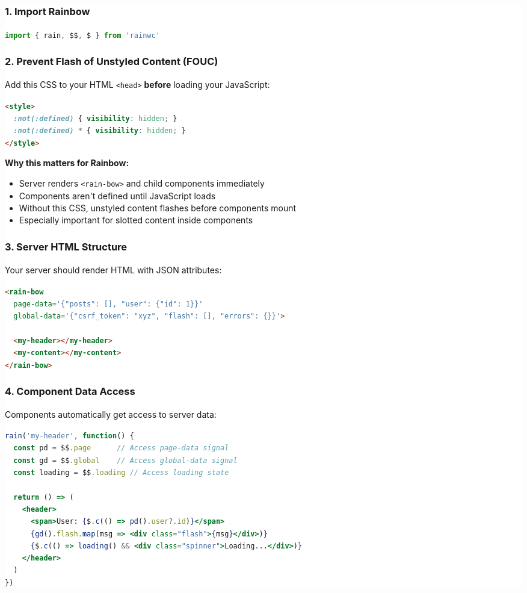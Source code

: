 ### 1. Import Rainbow

```jsx
import { rain, $$, $ } from 'rainwc'
```

### 2. Prevent Flash of Unstyled Content (FOUC)

Add this CSS to your HTML `<head>` **before** loading your JavaScript:

```html
<style>
  :not(:defined) { visibility: hidden; }
  :not(:defined) * { visibility: hidden; }
</style>
```

**Why this matters for Rainbow:**
- Server renders `<rain-bow>` and child components immediately
- Components aren't defined until JavaScript loads
- Without this CSS, unstyled content flashes before components mount
- Especially important for slotted content inside components

### 3. Server HTML Structure

Your server should render HTML with JSON attributes:

```html
<rain-bow 
  page-data='{"posts": [], "user": {"id": 1}}' 
  global-data='{"csrf_token": "xyz", "flash": [], "errors": {}}'>
  
  <my-header></my-header>
  <my-content></my-content>
</rain-bow>
```

### 4. Component Data Access

Components automatically get access to server data:

```jsx
rain('my-header', function() {
  const pd = $$.page      // Access page-data signal
  const gd = $$.global    // Access global-data signal
  const loading = $$.loading // Access loading state
  
  return () => (
    <header>
      <span>User: {$.c(() => pd().user?.id)}</span>
      {gd().flash.map(msg => <div class="flash">{msg}</div>)}
      {$.c(() => loading() && <div class="spinner">Loading...</div>)}
    </header>
  )
})
```
